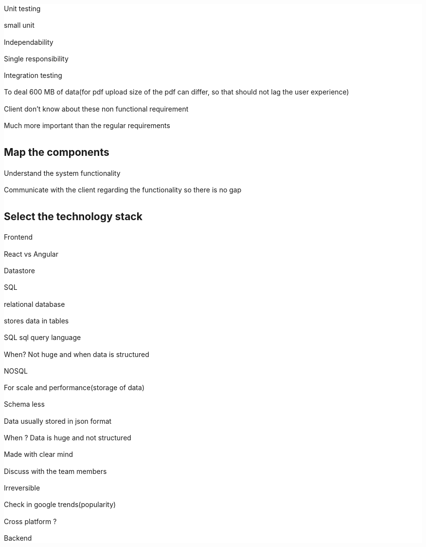 Unit testing

small unit

Independability

Single responsibility

Integration testing

To deal 600 MB of data(for pdf upload size of the pdf can differ, so that should not lag the user experience)

Client don’t know about these non functional requirement

Much more important than the regular requirements

## Map the components

Understand the system functionality

Communicate with the client regarding the functionality so there is no gap

## Select the technology stack

Frontend

React vs Angular

Datastore

SQL

relational database

stores data in tables

SQL sql query language

When? Not huge and when data is structured

NOSQL

For scale and performance(storage of data)

Schema less

Data usually stored in json format

When ? Data is huge and not structured

Made with clear mind

Discuss with the team members

Irreversible

Check in google trends(popularity)

Cross platform ?

Backend
